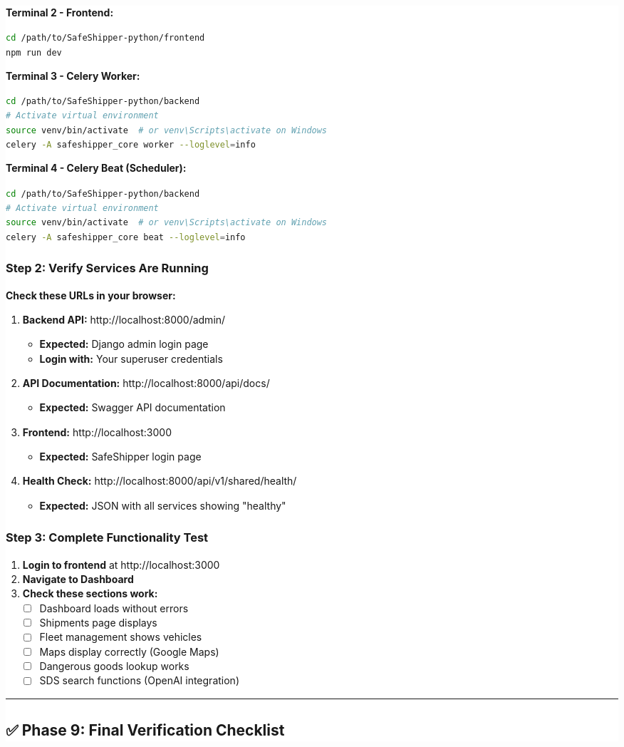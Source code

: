 **Terminal 2 - Frontend:**
```bash
cd /path/to/SafeShipper-python/frontend
npm run dev
```

**Terminal 3 - Celery Worker:**
```bash
cd /path/to/SafeShipper-python/backend
# Activate virtual environment
source venv/bin/activate  # or venv\Scripts\activate on Windows
celery -A safeshipper_core worker --loglevel=info
```

**Terminal 4 - Celery Beat (Scheduler):**
```bash
cd /path/to/SafeShipper-python/backend
# Activate virtual environment
source venv/bin/activate  # or venv\Scripts\activate on Windows
celery -A safeshipper_core beat --loglevel=info
```

### **Step 2: Verify Services Are Running**

**Check these URLs in your browser:**

1. **Backend API:** http://localhost:8000/admin/
   - **Expected:** Django admin login page
   - **Login with:** Your superuser credentials

2. **API Documentation:** http://localhost:8000/api/docs/
   - **Expected:** Swagger API documentation

3. **Frontend:** http://localhost:3000
   - **Expected:** SafeShipper login page

4. **Health Check:** http://localhost:8000/api/v1/shared/health/
   - **Expected:** JSON with all services showing "healthy"

### **Step 3: Complete Functionality Test**

1. **Login to frontend** at http://localhost:3000
2. **Navigate to Dashboard** 
3. **Check these sections work:**
   - [ ] Dashboard loads without errors
   - [ ] Shipments page displays
   - [ ] Fleet management shows vehicles
   - [ ] Maps display correctly (Google Maps)
   - [ ] Dangerous goods lookup works
   - [ ] SDS search functions (OpenAI integration)

---

## ✅ Phase 9: Final Verification Checklist
